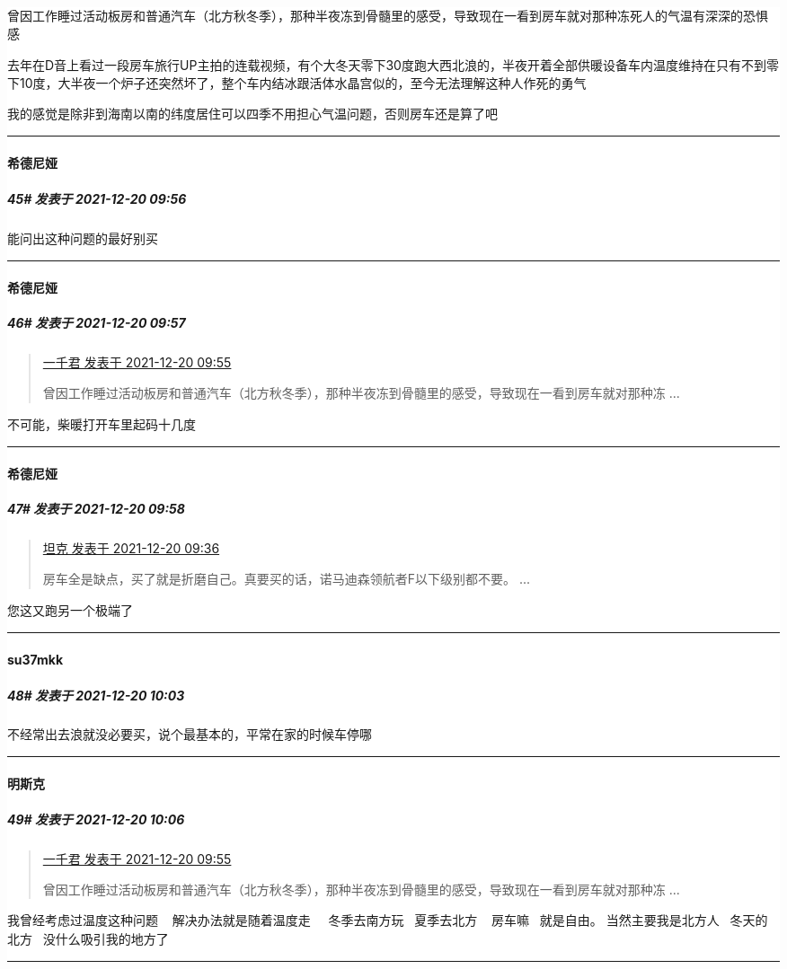 曾因工作睡过活动板房和普通汽车（北方秋冬季），那种半夜冻到骨髓里的感受，导致现在一看到房车就对那种冻死人的气温有深深的恐惧感

去年在D音上看过一段房车旅行UP主拍的连载视频，有个大冬天零下30度跑大西北浪的，半夜开着全部供暖设备车内温度维持在只有不到零下10度，大半夜一个炉子还突然坏了，整个车内结冰跟活体水晶宫似的，至今无法理解这种人作死的勇气

我的感觉是除非到海南以南的纬度居住可以四季不用担心气温问题，否则房车还是算了吧

*****

####  希德尼娅  
##### 45#       发表于 2021-12-20 09:56

能问出这种问题的最好别买

*****

####  希德尼娅  
##### 46#       发表于 2021-12-20 09:57

<blockquote><a href="httphttps://bbs.saraba1st.com/2b/forum.php?mod=redirect&amp;goto=findpost&amp;pid=54011079&amp;ptid=2043422" target="_blank">一千君 发表于 2021-12-20 09:55</a>

曾因工作睡过活动板房和普通汽车（北方秋冬季），那种半夜冻到骨髓里的感受，导致现在一看到房车就对那种冻 ...</blockquote>
不可能，柴暖打开车里起码十几度

*****

####  希德尼娅  
##### 47#       发表于 2021-12-20 09:58

<blockquote><a href="httphttps://bbs.saraba1st.com/2b/forum.php?mod=redirect&amp;goto=findpost&amp;pid=54010856&amp;ptid=2043422" target="_blank">坦克 发表于 2021-12-20 09:36</a>

房车全是缺点，买了就是折磨自己。真要买的话，诺马迪森领航者F以下级别都不要。 ...</blockquote>
您这又跑另一个极端了

*****

####  su37mkk  
##### 48#       发表于 2021-12-20 10:03

不经常出去浪就没必要买，说个最基本的，平常在家的时候车停哪

*****

####  明斯克  
##### 49#       发表于 2021-12-20 10:06

<blockquote><a href="httphttps://bbs.saraba1st.com/2b/forum.php?mod=redirect&amp;goto=findpost&amp;pid=54011079&amp;ptid=2043422" target="_blank">一千君 发表于 2021-12-20 09:55</a>

曾因工作睡过活动板房和普通汽车（北方秋冬季），那种半夜冻到骨髓里的感受，导致现在一看到房车就对那种冻 ...</blockquote>
我曾经考虑过温度这种问题    解决办法就是随着温度走     冬季去南方玩   夏季去北方    房车嘛   就是自由。 当然主要我是北方人   冬天的北方   没什么吸引我的地方了

*****
